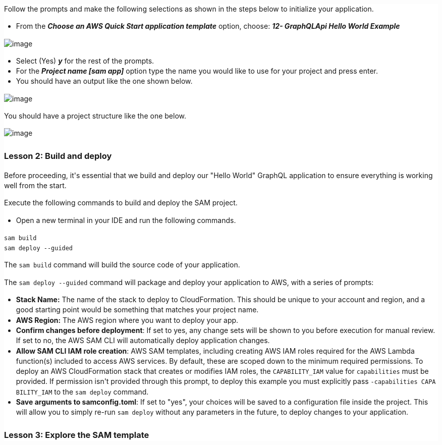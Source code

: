 Follow the prompts and make the following selections as shown in the steps below to initialize your application.

- From the ***Choose an AWS Quick Start application template*** option, choose: ***12- GraphQLApi Hello World Example***

![image](https://d14x58xoxfhz1s.cloudfront.net/8a2bc04e-371f-499b-9b0f-63f5f6b3a9b6)

- Select (Yes) ***y*** for the rest of the prompts.
- For the ***Project name [sam app]*** option type the name you would like to use for your project and press enter.
- You should have an output like the one shown below.

![image](https://d14x58xoxfhz1s.cloudfront.net/867906bb-3b83-4df4-adbd-f8c7c150ced1)

You should have a project structure like the one below.

![image](https://d14x58xoxfhz1s.cloudfront.net/112e2f12-4562-4b76-9e84-6bd79ddec5d3)

### Lesson 2: Build and deploy

Before proceeding, it's essential that we build and deploy our "Hello World" GraphQL application to ensure everything is working well from the start.

Execute the following commands to build and deploy the SAM project.

- Open a new terminal in your IDE and run the following commands.

```
sam build
sam deploy --guided
```

The `sam build` command will build the source code of your application.

The `sam deploy --guided` command will package and deploy your application to AWS, with a series of prompts:

- **Stack Name:** The name of the stack to deploy to CloudFormation. This should be unique to your account and region, and a good starting point would be something that matches your project name.
- **AWS Region:** The AWS region where you want to deploy your app.
- **Confirm changes before deployment**: If set to yes, any change sets will be shown to you before execution for manual review. If set to no, the AWS SAM CLI will automatically deploy application changes.
- **Allow SAM CLI IAM role creation**: AWS SAM templates, including creating AWS IAM roles required for the AWS Lambda function(s) included to access AWS services. By default, these are scoped down to the minimum required permissions. To deploy an AWS CloudFormation stack that creates or modifies IAM roles, the `CAPABILITY_IAM` value for `capabilities` must be provided. If permission isn't provided through this prompt, to deploy this example you must explicitly pass `-capabilities CAPABILITY_IAM` to the `sam deploy` command.
- **Save arguments to samconfig.toml**: If set to "yes", your choices will be saved to a configuration file inside the project. This will allow you to simply re-run `sam deploy` without any parameters in the future, to deploy changes to your application.

### Lesson 3: Explore the SAM template
